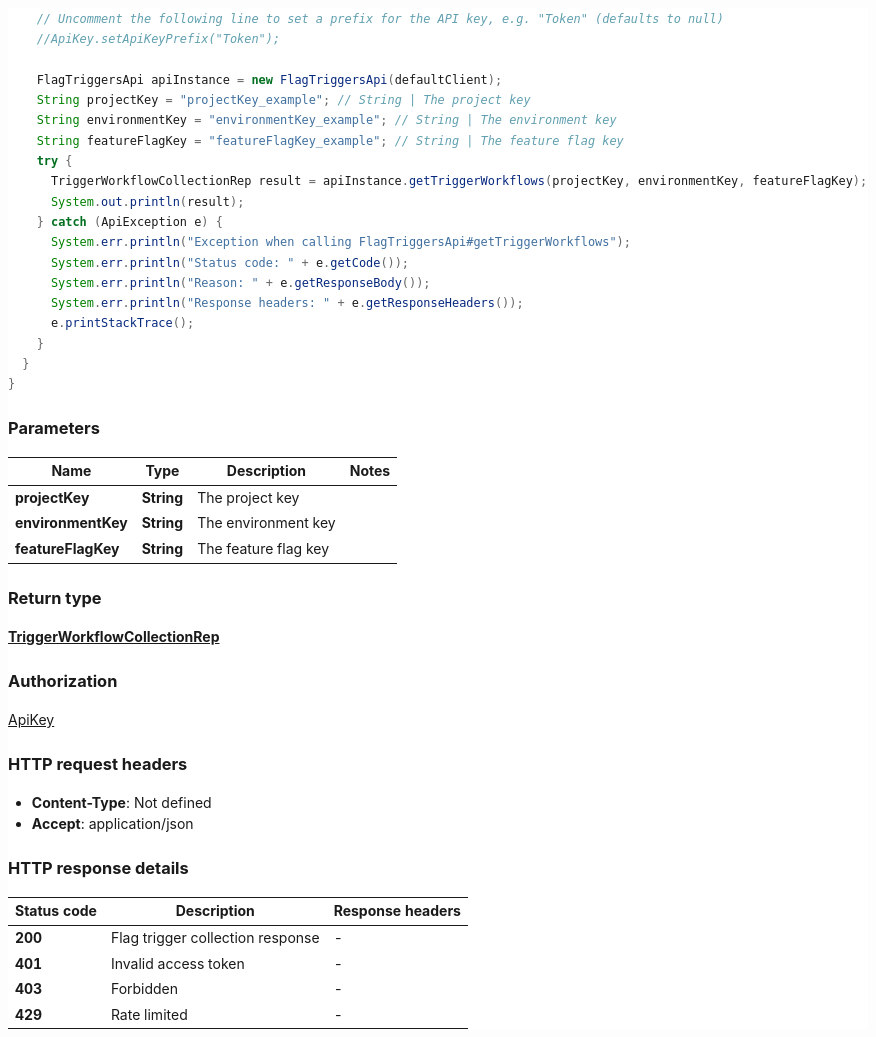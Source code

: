 ```java
    // Uncomment the following line to set a prefix for the API key, e.g. "Token" (defaults to null)
    //ApiKey.setApiKeyPrefix("Token");

    FlagTriggersApi apiInstance = new FlagTriggersApi(defaultClient);
    String projectKey = "projectKey_example"; // String | The project key
    String environmentKey = "environmentKey_example"; // String | The environment key
    String featureFlagKey = "featureFlagKey_example"; // String | The feature flag key
    try {
      TriggerWorkflowCollectionRep result = apiInstance.getTriggerWorkflows(projectKey, environmentKey, featureFlagKey);
      System.out.println(result);
    } catch (ApiException e) {
      System.err.println("Exception when calling FlagTriggersApi#getTriggerWorkflows");
      System.err.println("Status code: " + e.getCode());
      System.err.println("Reason: " + e.getResponseBody());
      System.err.println("Response headers: " + e.getResponseHeaders());
      e.printStackTrace();
    }
  }
}
```

### Parameters

| Name | Type | Description  | Notes |
|------------- | ------------- | ------------- | -------------|
| **projectKey** | **String**| The project key | |
| **environmentKey** | **String**| The environment key | |
| **featureFlagKey** | **String**| The feature flag key | |

### Return type

[**TriggerWorkflowCollectionRep**](TriggerWorkflowCollectionRep.md)

### Authorization

[ApiKey](../README.md#ApiKey)

### HTTP request headers

 - **Content-Type**: Not defined
 - **Accept**: application/json

### HTTP response details
| Status code | Description | Response headers |
|-------------|-------------|------------------|
| **200** | Flag trigger collection response |  -  |
| **401** | Invalid access token |  -  |
| **403** | Forbidden |  -  |
| **429** | Rate limited |  -  |

